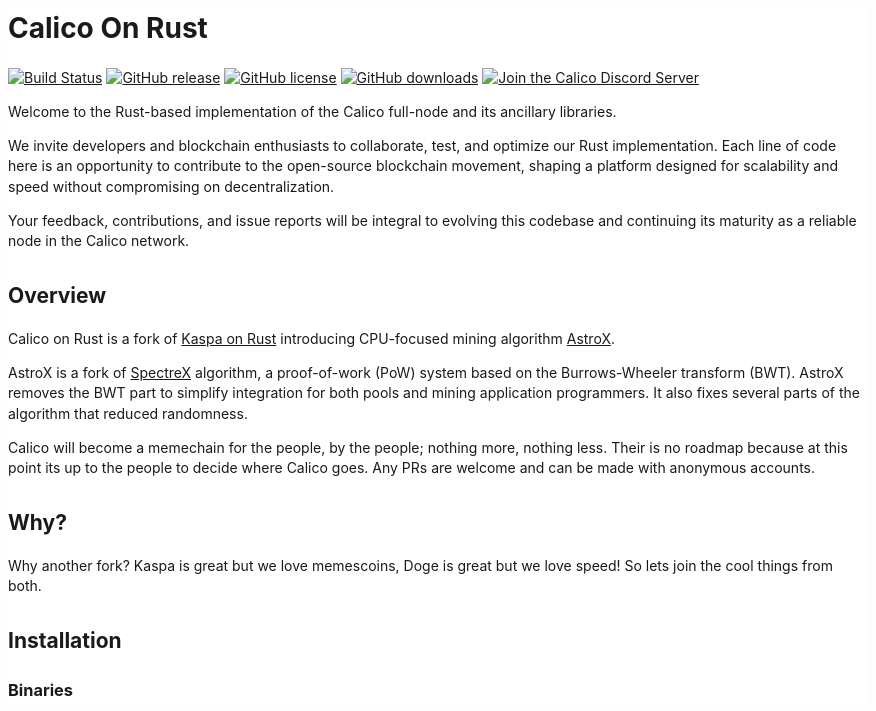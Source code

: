 # Calico On Rust

[![Build Status](https://github.com/calico-project/rusty-calico/actions/workflows/ci.yaml/badge.svg)](https://github.com/calico-project/rusty-calico/actions/workflows/ci.yaml)
[![GitHub release](https://img.shields.io/github/v/release/calico-project/rusty-calico.svg)](https://github.com/calico-project/rusty-calico/releases)
[![GitHub license](https://img.shields.io/github/license/calico-project/rusty-calico.svg)](https://github.com/calico-project/rusty-calico/blob/main/LICENSE)
[![GitHub downloads](https://img.shields.io/github/downloads/calico-project/rusty-calico/total.svg)](https://github.com/calico-project/rusty-calico/releases)
[![Join the Calico Discord Server](https://img.shields.io/discord/1233113243741061240.svg?label=&logo=discord&logoColor=ffffff&color=5865F2)](https://discord.com/invite/XXXXXX)

Welcome to the Rust-based implementation of the Calico full-node and
its ancillary libraries.

We invite developers and blockchain enthusiasts to collaborate, test,
and optimize our Rust implementation. Each line of code here is an
opportunity to contribute to the open-source blockchain movement,
shaping a platform designed for scalability and speed without
compromising on decentralization.

Your feedback, contributions, and issue reports will be integral to
evolving this codebase and continuing its maturity as a reliable node
in the Calico network.

## Overview

Calico on Rust is a fork of [Kaspa on Rust](https://github.com/kaspanet/rusty-kaspa)
introducing CPU-focused mining algorithm [AstroX](https://github.com/calico-project/AstroX).

AstroX is a fork of [SpectreX](https://github.com/spectre-project/rusty-spectrex.git)
algorithm, a proof-of-work (PoW) system based on the Burrows-Wheeler
transform (BWT). AstroX removes the BWT part to simplify integration for both pools and mining application programmers. 
It also fixes several parts of the algorithm that reduced randomness.

Calico will become a memechain for the people, by the people; nothing more, nothing less. Their is no roadmap
because at this point its up to the people to decide where Calico goes. Any PRs
are welcome and can be made with anonymous accounts. 

## Why?

Why another fork? Kaspa is great but we love memescoins, Doge
is great but we love speed! So lets join the cool things from both.

## Installation

### Binaries
